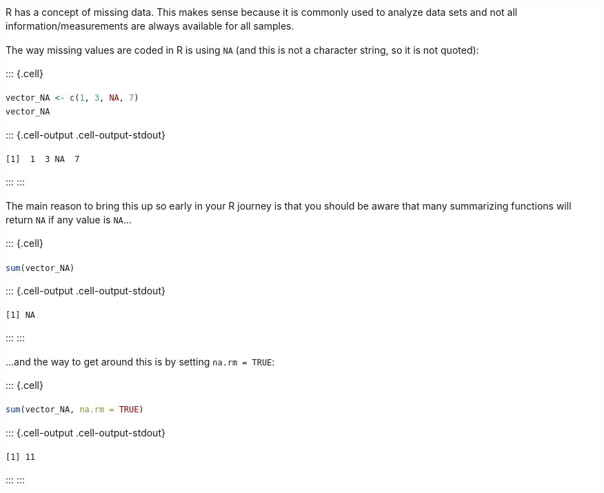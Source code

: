 R has a concept of missing data.
This makes sense because it is commonly used to analyze data sets and not all 
information/measurements are always available for all samples.

The way missing values are coded in R is using `NA`
(and this is not a character string, so it is not quoted):


::: {.cell}

```{.r .cell-code}
vector_NA <- c(1, 3, NA, 7)
vector_NA
```

::: {.cell-output .cell-output-stdout}

```
[1]  1  3 NA  7
```


:::
:::


The main reason to bring this up so early in your R journey is that
you should be aware that many summarizing functions will return `NA` if any
value is `NA`...


::: {.cell}

```{.r .cell-code}
sum(vector_NA)
```

::: {.cell-output .cell-output-stdout}

```
[1] NA
```


:::
:::


...and the way to get around this is by setting  `na.rm = TRUE`:


::: {.cell}

```{.r .cell-code}
sum(vector_NA, na.rm = TRUE)
```

::: {.cell-output .cell-output-stdout}

```
[1] 11
```


:::
:::
